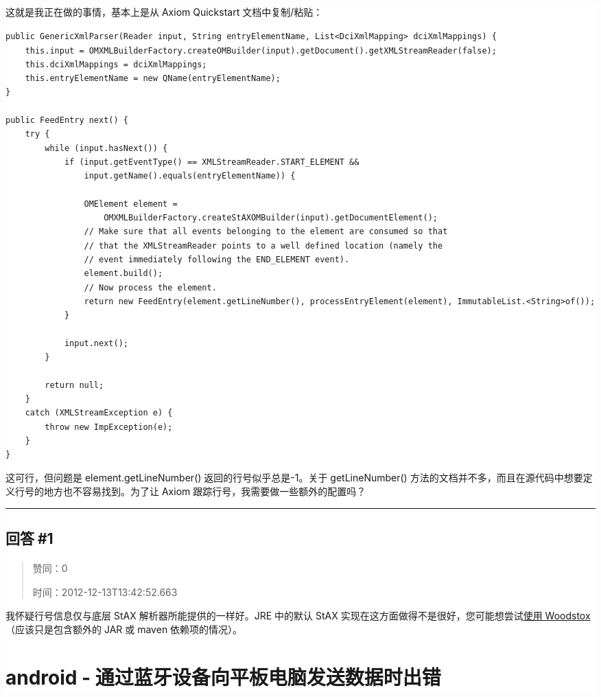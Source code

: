 这就是我正在做的事情，基本上是从 Axiom Quickstart 文档中复制/粘贴：

```
public GenericXmlParser(Reader input, String entryElementName, List<DciXmlMapping> dciXmlMappings) {
    this.input = OMXMLBuilderFactory.createOMBuilder(input).getDocument().getXMLStreamReader(false);
    this.dciXmlMappings = dciXmlMappings;
    this.entryElementName = new QName(entryElementName);
}

public FeedEntry next() {
    try {
        while (input.hasNext()) {
            if (input.getEventType() == XMLStreamReader.START_ELEMENT &&
                input.getName().equals(entryElementName)) {

                OMElement element =
                    OMXMLBuilderFactory.createStAXOMBuilder(input).getDocumentElement();
                // Make sure that all events belonging to the element are consumed so that
                // that the XMLStreamReader points to a well defined location (namely the
                // event immediately following the END_ELEMENT event).
                element.build();
                // Now process the element.
                return new FeedEntry(element.getLineNumber(), processEntryElement(element), ImmutableList.<String>of());
            }

            input.next();
        }

        return null;
    }
    catch (XMLStreamException e) {
        throw new ImpException(e);
    }
} 
```

这可行，但问题是 element.getLineNumber() 返回的行号似乎总是-1。关于 getLineNumber() 方法的文档并不多，而且在源代码中想要定义行号的地方也不容易找到。为了让 Axiom 跟踪行号，我需要做一些额外的配置吗？

* * *

## 回答 #1

> 赞同：0
> 
> 时间：2012-12-13T13:42:52.663

我怀疑行号信息仅与底层 StAX 解析器所能提供的一样好。JRE 中的默认 StAX 实现在这方面做得不是很好，您可能想尝试[使用 Woodstox](http://woodstox.codehaus.org)（应该只是包含额外的 JAR 或 maven 依赖项的情况）。

# android - 通过蓝牙设备向平板电脑发送数据时出错
